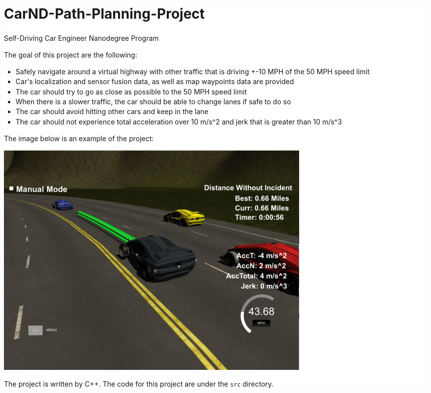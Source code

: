 # CarND-Path-Planning-Project
Self-Driving Car Engineer Nanodegree Program

The goal of this project are the following:
* Safely navigate around a virtual highway with other traffic that is driving +-10 MPH of the 50 MPH speed limit
* Car's localization and sensor fusion data, as well as map waypoints data are provided
* The car should try to go as close as possible to the 50 MPH speed limit
* When there is a slower traffic, the car should be able to change lanes if safe to do so
* The car should avoid hitting other cars and keep in the lane
* The car should not experience total acceleration over 10 m/s^2 and jerk that is greater than 10 m/s^3

The image below is an example of the project:

<img src="./writeup_images/example.jpg" width="600">

The project is written by C++. The code for this project are under the `src` directory.
   